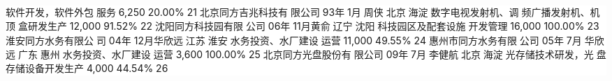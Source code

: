 软件开发，软件外包
服务
6,250
20.00%
21
北京同方吉兆科技有
限公司
93年
1月
周侠
北京
海淀
数字电视发射机、调
频广播发射机、机顶
盒研发生产
12,000
91.52%
22
沈阳同方科技园有限
公司
06年
11月黄俞
辽宁
沈阳
科技园区及配套设施
开发管理
16,000
100.00%
23
淮安同方水务有限公
司
04年
12月华欣远
江苏
淮安
水务投资、水厂建设
运营
11,000
49.55%
24
惠州市同方水务有限
公司
05年
7月
华欣远
广东
惠州
水务投资、水厂建设
运营
3,600
100.00%
25
北京同方光盘股份有
限公司
09年
7月
李健航
北京
海淀
光存储技术研发，光
盘存储设备开发生产
4,000
44.54%
26